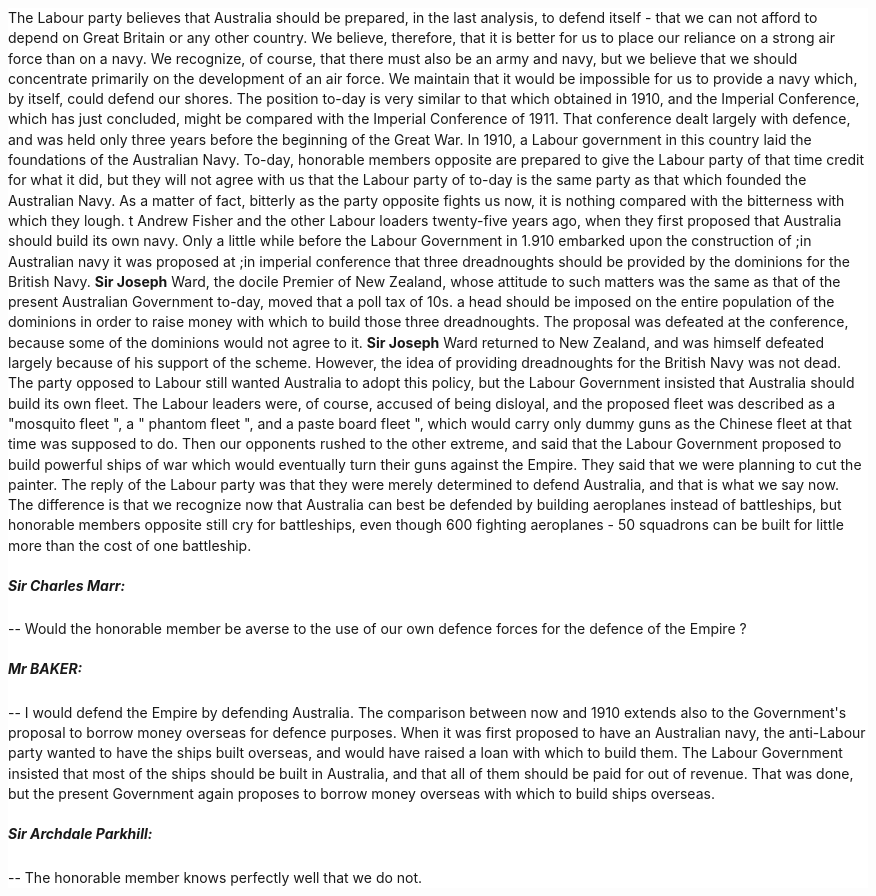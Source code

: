 The Labour party believes that Australia should be prepared, in the last analysis, to defend itself - that we can not afford to depend on Great Britain or any other country. We believe, therefore, that it is better for us to place our reliance on a strong air force than on a navy. We recognize, of course, that there must also be an army and navy, but we believe that we should concentrate primarily on the development of an air force. We maintain that it would be impossible for us to provide a navy which, by itself, could defend our shores. The position to-day is very similar to that which obtained in 1910, and the Imperial Conference, which has just concluded, might be compared with the Imperial Conference of 1911. That conference dealt largely with defence, and was held only three years before the beginning of the Great War. In 1910, a Labour government in this country laid the foundations of the Australian Navy. To-day, honorable members opposite are prepared to give the Labour party of that time credit for what it did, but they will not agree with us that the Labour party of to-day is the same party as that which founded the Australian Navy. As a matter of fact, bitterly as the party opposite fights us now, it is nothing compared with the bitterness with which they lough. t Andrew Fisher and the other Labour loaders twenty-five years ago, when they first proposed that Australia should build its own navy. Only a little while before the Labour Government in 1.910 embarked upon the construction of ;in Australian navy it was proposed at ;in imperial conference that three dreadnoughts should be provided by the dominions for the British Navy.  **Sir Joseph**  Ward, the docile Premier of New Zealand, whose attitude to such matters was the same as that of the present Australian Government to-day, moved that a poll tax of 10s. a head should be imposed on the entire population of the dominions in order to raise money with which to build those three dreadnoughts. The proposal was defeated at the conference, because some of the dominions would not agree to it.  **Sir Joseph**  Ward returned to New Zealand, and was himself defeated largely because of his support of the scheme. However, the idea of providing dreadnoughts for the British Navy was not dead. The party opposed to Labour still wanted Australia to adopt this policy, but the Labour Government insisted that Australia should build its own fleet. The Labour leaders were, of course, accused of being disloyal, and the proposed fleet was described as a "mosquito fleet ", a " phantom fleet ", and a  paste board fleet ", which would carry only dummy guns as the Chinese fleet at that time was supposed to do. Then our opponents rushed to the other extreme, and said that the Labour Government proposed to build powerful ships of war which would eventually turn their guns against the Empire. They said that we were planning to cut the painter. The reply of the Labour party was that they were merely determined to defend Australia, and that is what we say now. The difference is that we recognize now that Australia can best be defended by building aeroplanes instead of battleships, but honorable members opposite still cry for battleships, even though 600 fighting aeroplanes - 50 squadrons can be built for little more than the cost of one battleship. 

##### Sir Charles Marr:

-- Would the honorable member be averse to the use of  our  own defence forces for the defence of the Empire ? 

##### Mr BAKER:

-- I would defend the Empire by defending Australia. The comparison between now and 1910 extends also to the Government's proposal to borrow money overseas for defence purposes. When it was first proposed to have an Australian navy, the anti-Labour party wanted to have the ships built overseas, and would have raised a loan with which to build them. The Labour Government insisted that most of the ships should be built in Australia, and that all of them should be paid for out of revenue. That was done, but the present Government again proposes to borrow money overseas with which to build ships overseas. 

##### Sir Archdale Parkhill:

-- The honorable member knows perfectly well that we do not. 
